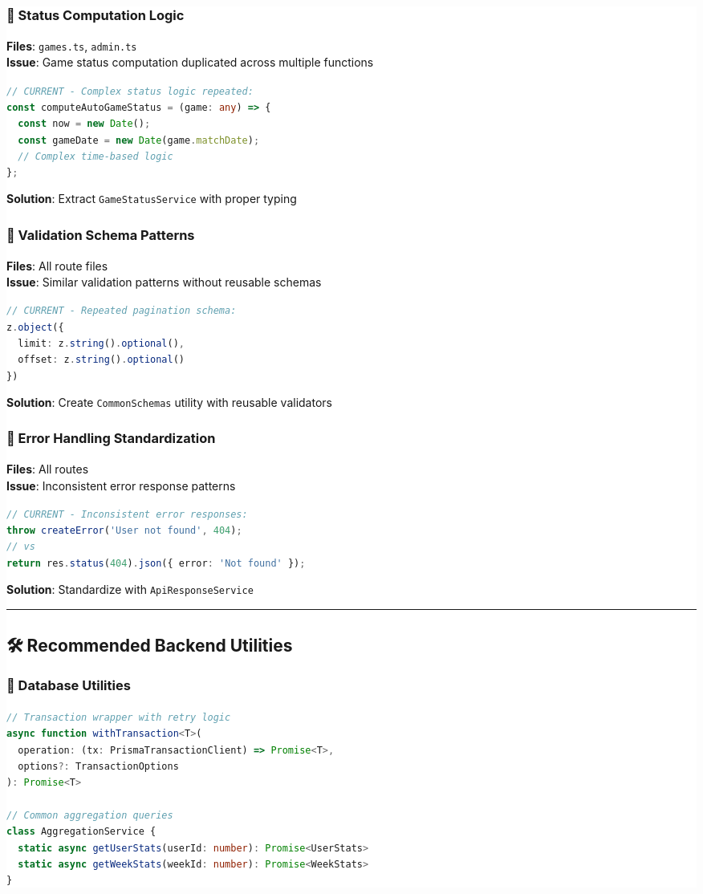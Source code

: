 ### **🔄 Status Computation Logic**
**Files**: `games.ts`, `admin.ts`  
**Issue**: Game status computation duplicated across multiple functions
```typescript
// CURRENT - Complex status logic repeated:
const computeAutoGameStatus = (game: any) => {
  const now = new Date();
  const gameDate = new Date(game.matchDate);
  // Complex time-based logic
};
```
**Solution**: Extract `GameStatusService` with proper typing

### **📝 Validation Schema Patterns**
**Files**: All route files  
**Issue**: Similar validation patterns without reusable schemas
```typescript
// CURRENT - Repeated pagination schema:
z.object({
  limit: z.string().optional(),
  offset: z.string().optional()
})
```
**Solution**: Create `CommonSchemas` utility with reusable validators

### **🚨 Error Handling Standardization**
**Files**: All routes  
**Issue**: Inconsistent error response patterns
```typescript
// CURRENT - Inconsistent error responses:
throw createError('User not found', 404);
// vs
return res.status(404).json({ error: 'Not found' });
```
**Solution**: Standardize with `ApiResponseService`

---

## 🛠️ **Recommended Backend Utilities**

### **🔧 Database Utilities**
```typescript
// Transaction wrapper with retry logic
async function withTransaction<T>(
  operation: (tx: PrismaTransactionClient) => Promise<T>,
  options?: TransactionOptions
): Promise<T>

// Common aggregation queries
class AggregationService {
  static async getUserStats(userId: number): Promise<UserStats>
  static async getWeekStats(weekId: number): Promise<WeekStats>
}
```

